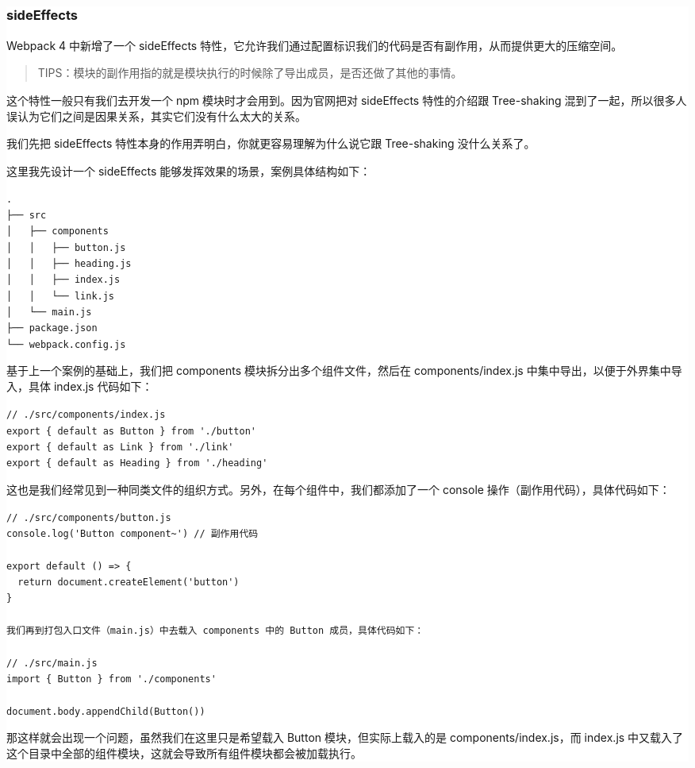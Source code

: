 ### sideEffects

Webpack 4 中新增了一个 sideEffects 特性，它允许我们通过配置标识我们的代码是否有副作用，从而提供更大的压缩空间。

> TIPS：模块的副作用指的就是模块执行的时候除了导出成员，是否还做了其他的事情。

这个特性一般只有我们去开发一个 npm 模块时才会用到。因为官网把对 sideEffects 特性的介绍跟 Tree\-shaking 混到了一起，所以很多人误认为它们之间是因果关系，其实它们没有什么太大的关系。

我们先把 sideEffects 特性本身的作用弄明白，你就更容易理解为什么说它跟 Tree\-shaking 没什么关系了。

这里我先设计一个 sideEffects 能够发挥效果的场景，案例具体结构如下：

```
.
├── src
│   ├── components
│   │   ├── button.js
│   │   ├── heading.js
│   │   ├── index.js
│   │   └── link.js
│   └── main.js
├── package.json
└── webpack.config.js

```

基于上一个案例的基础上，我们把 components 模块拆分出多个组件文件，然后在 components/index.js 中集中导出，以便于外界集中导入，具体 index.js 代码如下：

```
// ./src/components/index.js
export { default as Button } from './button'
export { default as Link } from './link'
export { default as Heading } from './heading'

```

这也是我们经常见到一种同类文件的组织方式。另外，在每个组件中，我们都添加了一个 console 操作（副作用代码），具体代码如下：

```
// ./src/components/button.js
console.log('Button component~') // 副作用代码

export default () => {
  return document.createElement('button')
}

我们再到打包入口文件（main.js）中去载入 components 中的 Button 成员，具体代码如下：

// ./src/main.js
import { Button } from './components'

document.body.appendChild(Button())

```

那这样就会出现一个问题，虽然我们在这里只是希望载入 Button 模块，但实际上载入的是 components/index.js，而 index.js 中又载入了这个目录中全部的组件模块，这就会导致所有组件模块都会被加载执行。
